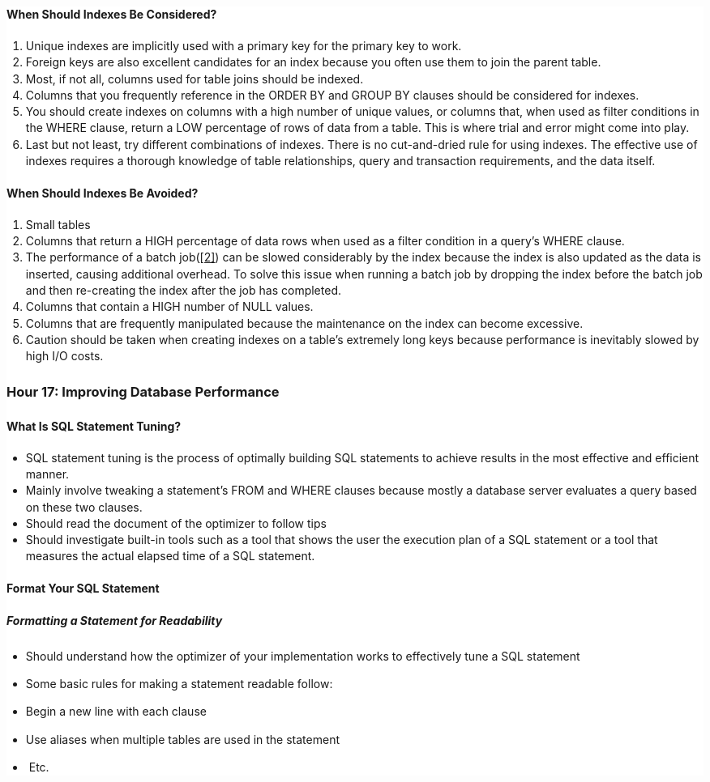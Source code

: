 #### When Should Indexes Be Considered?

1.  Unique indexes are implicitly used with a primary key for the primary key to work.
2.  Foreign keys are also excellent candidates for an index because you often use them to join the parent table.
3.  Most, if not all, columns used for table joins should be indexed.
4.  Columns that you frequently reference in the ORDER BY and GROUP BY clauses should be considered for indexes.
5.  You should create indexes on columns with a high number of unique values, or columns that, when used as filter conditions in the WHERE clause, return a LOW percentage of rows of data from a table. This is where trial and error might come into play.
6.  Last but not least, try different combinations of indexes. There is no cut-and-dried rule for using indexes. The effective use of indexes requires a thorough knowledge of table relationships, query and transaction requirements, and the data itself.

#### When Should Indexes Be Avoided?

1.  Small tables
2.  Columns that return a HIGH percentage of data rows when used as a filter condition in a query’s WHERE clause.
3.  The performance of a batch job([\[2\]](#ftnt2)) can be slowed considerably by the index because the index is also updated as the data is inserted, causing additional overhead. To solve this issue when running a batch job by dropping the index before the batch job and then re-creating the index after the job has completed.
4.  Columns that contain a HIGH number of NULL values.
5.  Columns that are frequently manipulated because the maintenance on the index can become excessive.
6.  Caution should be taken when creating indexes on a table’s extremely long keys because performance is inevitably slowed by high I/O costs.

### Hour 17: Improving Database Performance

#### What Is SQL Statement Tuning?

*   SQL statement tuning is the process of optimally building SQL statements to achieve results in the most effective and efficient manner.
*   Mainly involve tweaking a statement’s FROM and WHERE clauses because mostly a database server evaluates a query based on these two clauses.
*   Should read the document of the optimizer to follow tips
*   Should investigate built-in tools such as a tool that shows the user the execution plan of a SQL statement or a tool that measures the actual elapsed time of a SQL statement.

#### Format Your SQL Statement

##### Formatting a Statement for Readability

*   Should understand how the optimizer of your implementation works to effectively tune a SQL statement
*   Some basic rules for making a statement readable follow:

*   Begin a new line with each clause
*   Use aliases when multiple tables are used in the statement
*    Etc.
